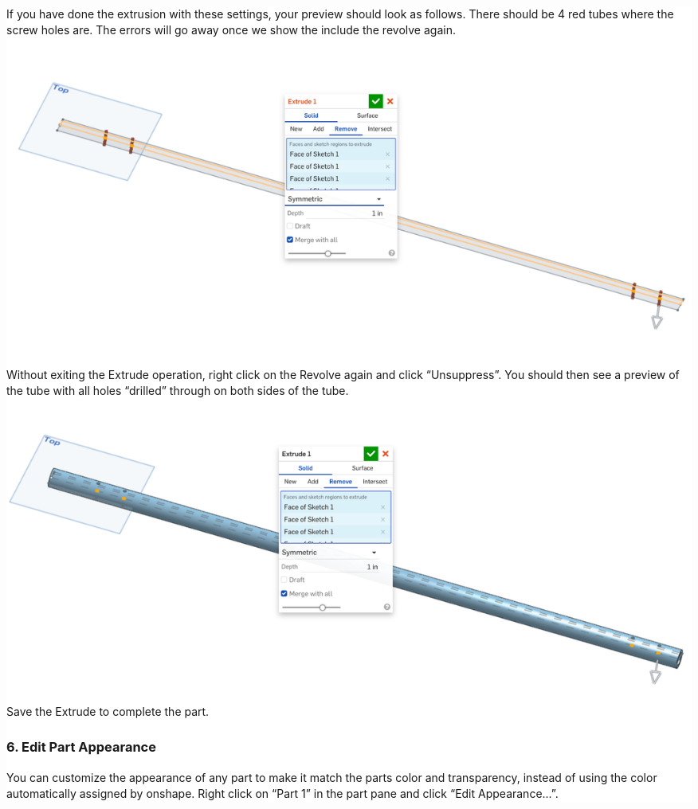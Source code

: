 If you have done the extrusion with these settings, your preview should look as follows. There should be 4 red tubes where the screw holes are. The errors will go away once we show the include the revolve again.

![](images/image11.png "extrude remove")

Without exiting the Extrude operation, right click on the Revolve again and click “Unsuppress”. You should then see a preview of the tube with all holes “drilled” through on both sides of the tube.

![](images/image12.png "unsupress and extrude")

Save the Extrude to complete the part.

### 6. Edit Part Appearance

You can customize the appearance of any part to make it match the parts color and transparency, instead of using the color automatically assigned by onshape. Right click on “Part 1” in the part pane and click “Edit Appearance...”.
